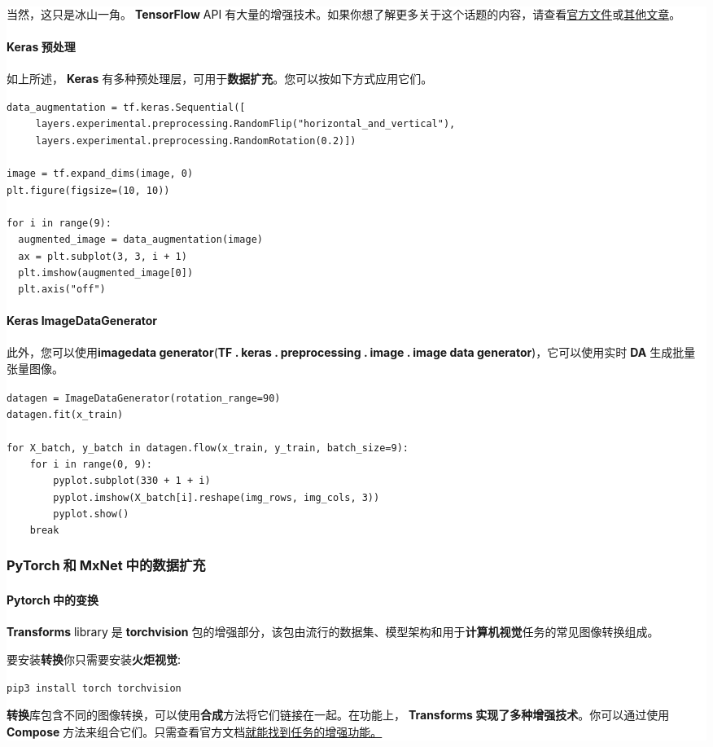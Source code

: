 当然，这只是冰山一角。 **TensorFlow** API 有大量的增强技术。如果你想了解更多关于这个话题的内容，请查看[官方文件](https://web.archive.org/web/20220928201835/https://www.tensorflow.org/tutorials/images/data_augmentation?hl=en)或[其他文章](https://web.archive.org/web/20220928201835/https://www.wouterbulten.nl/blog/tech/data-augmentation-using-tensorflow-data-dataset/)。

#### Keras 预处理

如上所述， **Keras** 有多种预处理层，可用于**数据扩充**。您可以按如下方式应用它们。

```
data_augmentation = tf.keras.Sequential([
     layers.experimental.preprocessing.RandomFlip("horizontal_and_vertical"),
     layers.experimental.preprocessing.RandomRotation(0.2)])

image = tf.expand_dims(image, 0)
plt.figure(figsize=(10, 10))

for i in range(9):
  augmented_image = data_augmentation(image)
  ax = plt.subplot(3, 3, i + 1)
  plt.imshow(augmented_image[0])
  plt.axis("off")
```

#### Keras ImageDataGenerator

此外，您可以使用**imagedata generator**(**TF . keras . preprocessing . image . image data generator**)，它可以使用实时 **DA** 生成批量张量图像。

```
datagen = ImageDataGenerator(rotation_range=90)
datagen.fit(x_train)

for X_batch, y_batch in datagen.flow(x_train, y_train, batch_size=9):
    for i in range(0, 9):
        pyplot.subplot(330 + 1 + i)
        pyplot.imshow(X_batch[i].reshape(img_rows, img_cols, 3))
        pyplot.show()
    break

```

### PyTorch 和 MxNet 中的数据扩充

#### Pytorch 中的变换

**Transforms** library 是 **torchvision** 包的增强部分，该包由流行的数据集、模型架构和用于**计算机视觉**任务的常见图像转换组成。

要安装**转换**你只需要安装**火炬视觉**:

```
pip3 install torch torchvision

```

**转换**库包含不同的图像转换，可以使用**合成**方法将它们链接在一起。在功能上， **Transforms 实现了多种增强技术**。你可以通过使用 **Compose** 方法来组合它们。只需查看官方文档[就能找到任务的增强功能。](https://web.archive.org/web/20220928201835/https://pytorch.org/docs/stable/torchvision/transforms.html)
